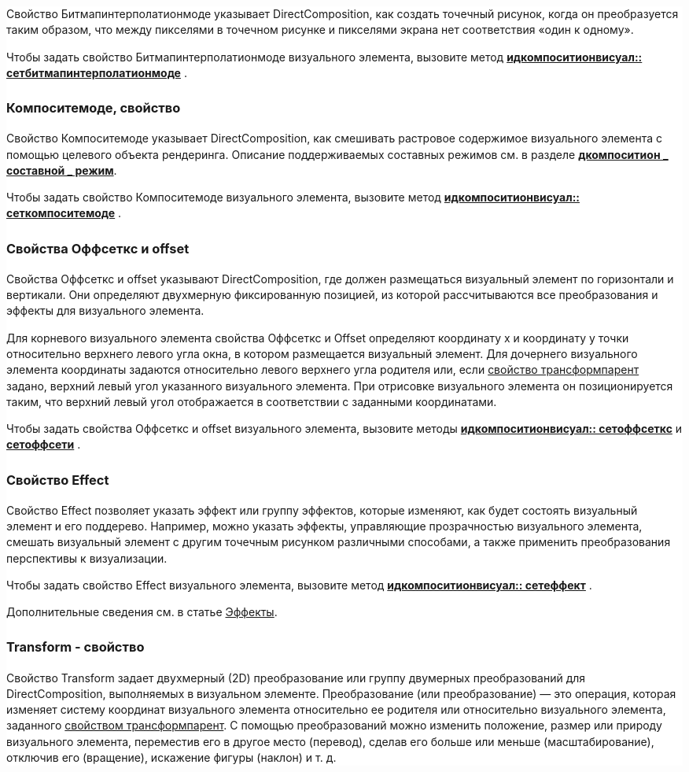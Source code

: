 Свойство Битмапинтерполатионмоде указывает DirectComposition, как создать точечный рисунок, когда он преобразуется таким образом, что между пикселями в точечном рисунке и пикселями экрана нет соответствия «один к одному».

Чтобы задать свойство Битмапинтерполатионмоде визуального элемента, вызовите метод [**идкомпоситионвисуал:: сетбитмапинтерполатионмоде**](/windows/win32/api/dcomp/nf-dcomp-idcompositionvisual-setbitmapinterpolationmode) .

### <a name="compositemode-property"></a>Компоситемоде, свойство

Свойство Компоситемоде указывает DirectComposition, как смешивать растровое содержимое визуального элемента с помощью целевого объекта рендеринга. Описание поддерживаемых составных режимов см. в разделе [**дкомпоситион \_ составной \_ режим**](/windows/desktop/api/DcompTypes/ne-dcomptypes-dcomposition_composite_mode).

Чтобы задать свойство Компоситемоде визуального элемента, вызовите метод [**идкомпоситионвисуал:: сеткомпоситемоде**](/windows/win32/api/dcomp/nf-dcomp-idcompositionvisual-setcompositemode) .

### <a name="offsetx-and-offsety-properties"></a>Свойства Оффсеткс и offset

Свойства Оффсеткс и offset указывают DirectComposition, где должен размещаться визуальный элемент по горизонтали и вертикали. Они определяют двухмерную фиксированную позицией, из которой рассчитываются все преобразования и эффекты для визуального элемента.

Для корневого визуального элемента свойства Оффсеткс и Offset определяют координату x и координату y точки относительно верхнего левого угла окна, в котором размещается визуальный элемент. Для дочернего визуального элемента координаты задаются относительно левого верхнего угла родителя или, если [свойство трансформпарент](#transformparent-property) задано, верхний левый угол указанного визуального элемента. При отрисовке визуального элемента он позиционируется таким, что верхний левый угол отображается в соответствии с заданными координатами.

Чтобы задать свойства Оффсеткс и offset визуального элемента, вызовите методы [**идкомпоситионвисуал:: сетоффсеткс**](/previous-versions/windows/desktop/legacy/hh449126(v=vs.85)) и [**сетоффсети**](/previous-versions/windows/desktop/legacy/hh449131(v=vs.85)) .

### <a name="effect-property"></a>Свойство Effect

Свойство Effect позволяет указать эффект или группу эффектов, которые изменяют, как будет состоять визуальный элемент и его поддерево. Например, можно указать эффекты, управляющие прозрачностью визуального элемента, смешать визуальный элемент с другим точечным рисунком различными способами, а также применить преобразования перспективы к визуализации.

Чтобы задать свойство Effect визуального элемента, вызовите метод [**идкомпоситионвисуал:: сетеффект**](/windows/win32/api/dcomp/nf-dcomp-idcompositionvisual-seteffect) .

Дополнительные сведения см. в статье [Эффекты](effects.md).

### <a name="transform-property"></a>Transform - свойство

Свойство Transform задает двухмерный (2D) преобразование или группу двумерных преобразований для DirectComposition, выполняемых в визуальном элементе. Преобразование (или преобразование) — это операция, которая изменяет систему координат визуального элемента относительно ее родителя или относительно визуального элемента, заданного [свойством трансформпарент](#transformparent-property). С помощью преобразований можно изменить положение, размер или природу визуального элемента, переместив его в другое место (перевод), сделав его больше или меньше (масштабирование), отключив его (вращение), искажение фигуры (наклон) и т. д.
